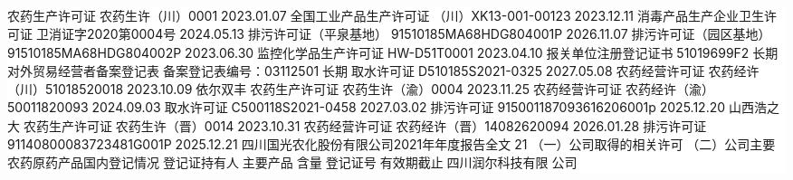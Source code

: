 农药生产许可证
农药生许（川）0001
2023.01.07
全国工业产品生产许可证
（川）XK13-001-00123
2023.12.11
消毒产品生产企业卫生许可证
卫消证字2020第0004号
2024.05.13
排污许可证（平泉基地）
91510185MA68HDG804001P
2026.11.07
排污许可证（园区基地）
91510185MA68HDG804002P
2023.06.30
监控化学品生产许可证
HW-D51T0001
2023.04.10
报关单位注册登记证书
51019699F2
长期
对外贸易经营者备案登记表
备案登记表编号：03112501
长期
取水许可证
D510185S2021-0325
2027.05.08
农药经营许可证
农药经许（川）51018520018
2023.10.09
依尔双丰
农药生产许可证
农药生许（渝）0004
2023.11.25
农药经营许可证
农药经许（渝）50011820093
2024.09.03
取水许可证
C500118S2021-0458
2027.03.02
排污许可证
915001187093616206001p
2025.12.20
山西浩之大
农药生产许可证
农药生许（晋）0014
2023.10.31
农药经营许可证
农药经许（晋）14082620094
2026.01.28
排污许可证
91140800083723481G001P
2025.12.21
四川国光农化股份有限公司2021年年度报告全文
21
（一）公司取得的相关许可
（二）公司主要农药原药产品国内登记情况
登记证持有人
主要产品
含量
登记证号
有效期截止
四川润尔科技有限
公司